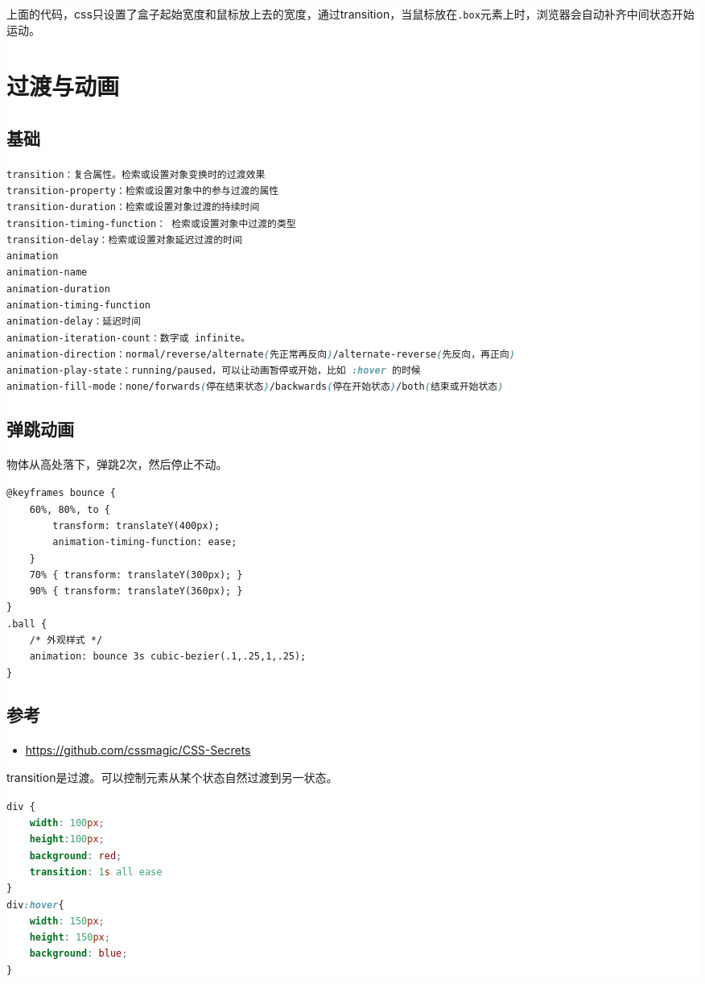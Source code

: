 上面的代码，css只设置了盒子起始宽度和鼠标放上去的宽度，通过transition，当鼠标放在`.box`元素上时，浏览器会自动补齐中间状态开始运动。

# 过渡与动画

## 基础

```css
transition：复合属性。检索或设置对象变换时的过渡效果
transition-property：检索或设置对象中的参与过渡的属性
transition-duration：检索或设置对象过渡的持续时间
transition-timing-function：	检索或设置对象中过渡的类型
transition-delay：检索或设置对象延迟过渡的时间
animation
animation-name
animation-duration
animation-timing-function
animation-delay：延迟时间
animation-iteration-count：数字或 infinite。
animation-direction：normal/reverse/alternate(先正常再反向)/alternate-reverse(先反向，再正向)
animation-play-state：running/paused，可以让动画暂停或开始，比如 :hover 的时候
animation-fill-mode：none/forwards(停在结束状态)/backwards(停在开始状态)/both(结束或开始状态)
```

## 弹跳动画

物体从高处落下，弹跳2次，然后停止不动。
```
@keyframes bounce { 
    60%, 80%, to {
        transform: translateY(400px);
        animation-timing-function: ease; 
    }
    70% { transform: translateY(300px); }
    90% { transform: translateY(360px); } 
}
.ball {
    /* 外观样式 */
    animation: bounce 3s cubic-bezier(.1,.25,1,.25); 
}
```

## 参考

- https://github.com/cssmagic/CSS-Secrets





transition是过渡。可以控制元素从某个状态自然过渡到另一状态。

```css
div {
    width: 100px;
    height:100px;
    background: red;
    transition: 1s all ease
}
div:hover{
    width: 150px;
    height: 150px;
    background: blue;
}
```
